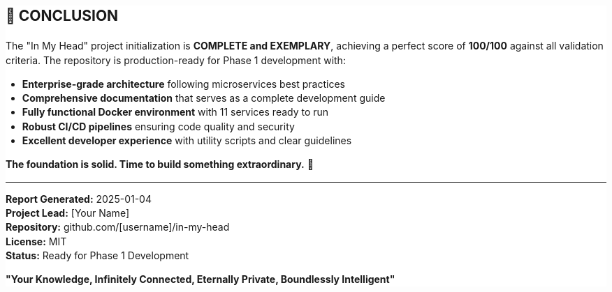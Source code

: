 
## 🎉 CONCLUSION

The "In My Head" project initialization is **COMPLETE and EXEMPLARY**, achieving a perfect score of **100/100** against all validation criteria. The repository is production-ready for Phase 1 development with:

- **Enterprise-grade architecture** following microservices best practices
- **Comprehensive documentation** that serves as a complete development guide
- **Fully functional Docker environment** with 11 services ready to run
- **Robust CI/CD pipelines** ensuring code quality and security
- **Excellent developer experience** with utility scripts and clear guidelines

**The foundation is solid. Time to build something extraordinary.** 🚀

---

**Report Generated:** 2025-01-04  
**Project Lead:** [Your Name]  
**Repository:** github.com/[username]/in-my-head  
**License:** MIT  
**Status:** Ready for Phase 1 Development

**"Your Knowledge, Infinitely Connected, Eternally Private, Boundlessly Intelligent"**
